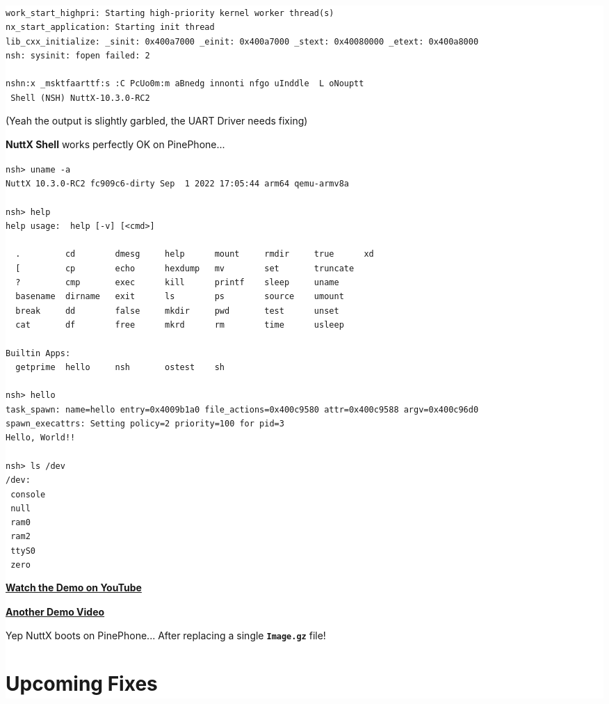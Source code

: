 ```text
work_start_highpri: Starting high-priority kernel worker thread(s)
nx_start_application: Starting init thread
lib_cxx_initialize: _sinit: 0x400a7000 _einit: 0x400a7000 _stext: 0x40080000 _etext: 0x400a8000
nsh: sysinit: fopen failed: 2

nshn:x _msktfaarttf:s :C PcUo0m:m aBnedg innonti nfgo uInddle  L oNouptt
 Shell (NSH) NuttX-10.3.0-RC2
```
(Yeah the output is slightly garbled, the UART Driver needs fixing)

__NuttX Shell__ works perfectly OK on PinePhone...

```text
nsh> uname -a
NuttX 10.3.0-RC2 fc909c6-dirty Sep  1 2022 17:05:44 arm64 qemu-armv8a

nsh> help
help usage:  help [-v] [<cmd>]

  .         cd        dmesg     help      mount     rmdir     true      xd        
  [         cp        echo      hexdump   mv        set       truncate  
  ?         cmp       exec      kill      printf    sleep     uname     
  basename  dirname   exit      ls        ps        source    umount    
  break     dd        false     mkdir     pwd       test      unset     
  cat       df        free      mkrd      rm        time      usleep    

Builtin Apps:
  getprime  hello     nsh       ostest    sh        

nsh> hello
task_spawn: name=hello entry=0x4009b1a0 file_actions=0x400c9580 attr=0x400c9588 argv=0x400c96d0
spawn_execattrs: Setting policy=2 priority=100 for pid=3
Hello, World!!

nsh> ls /dev
/dev:
 console
 null
 ram0
 ram2
 ttyS0
 zero
```

[__Watch the Demo on YouTube__](https://youtube.com/shorts/WmRzfCiWV6o?feature=share)

[__Another Demo Video__](https://youtu.be/MJDxCcKAv0g)

Yep NuttX boots on PinePhone... After replacing a single __`Image.gz`__ file!

# Upcoming Fixes
